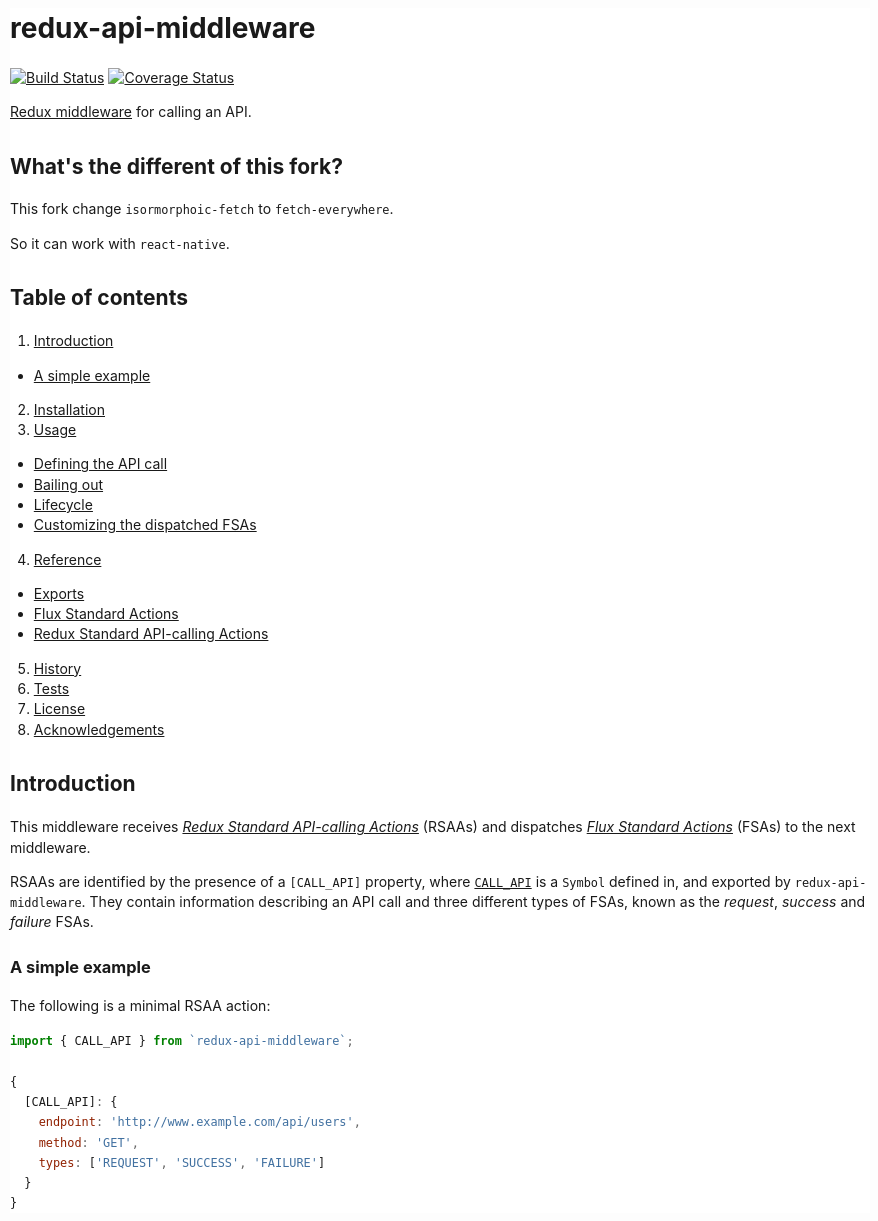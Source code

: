 redux-api-middleware
====================

[![Build Status](https://travis-ci.org/agraboso/redux-api-middleware.svg?branch=master)](https://travis-ci.org/agraboso/redux-api-middleware) [![Coverage Status](https://coveralls.io/repos/agraboso/redux-api-middleware/badge.svg?branch=master&service=github)](https://coveralls.io/github/agraboso/redux-api-middleware?branch=master)

[Redux middleware](http://rackt.github.io/redux/docs/advanced/Middleware.html) for calling an API.

## What's the different of this fork?

This fork change `isormorphoic-fetch` to `fetch-everywhere`.

So it can work with `react-native`.

## Table of contents

1. [Introduction](#introduction)
  - [A simple example](#a-simple-example)
2. [Installation](#installation)
3. [Usage](#usage)
  - [Defining the API call](#defining-the-api-call)
  - [Bailing out](#bailing-out)
  - [Lifecycle](#lifecycle)
  - [Customizing the dispatched FSAs](#customizing-the-dispatched-fsas)
4. [Reference](#reference)
  - [Exports](#exports)
  - [Flux Standard Actions](#flux-standard-actions)
  - [Redux Standard API-calling Actions](#redux-standard-api-calling-actions)
5. [History](#history)
6. [Tests](#tests)
7. [License](License)
8. [Acknowledgements](#acknowledgements)

## Introduction

This middleware receives [*Redux Standard API-calling Actions*](#redux-standard-api-calling-actions) (RSAAs) and dispatches [*Flux Standard Actions*](#flux-standard-actions) (FSAs) to the next middleware.

RSAAs are identified by the presence of a `[CALL_API]` property, where [`CALL_API`](#call_api) is a `Symbol` defined in, and exported by `redux-api-middleware`. They contain information describing an API call and three different types of FSAs, known as the *request*, *success* and *failure* FSAs.

### A simple example

The following is a minimal RSAA action:

```js
import { CALL_API } from `redux-api-middleware`;

{
  [CALL_API]: {
    endpoint: 'http://www.example.com/api/users',
    method: 'GET',
    types: ['REQUEST', 'SUCCESS', 'FAILURE']
  }
}
```
